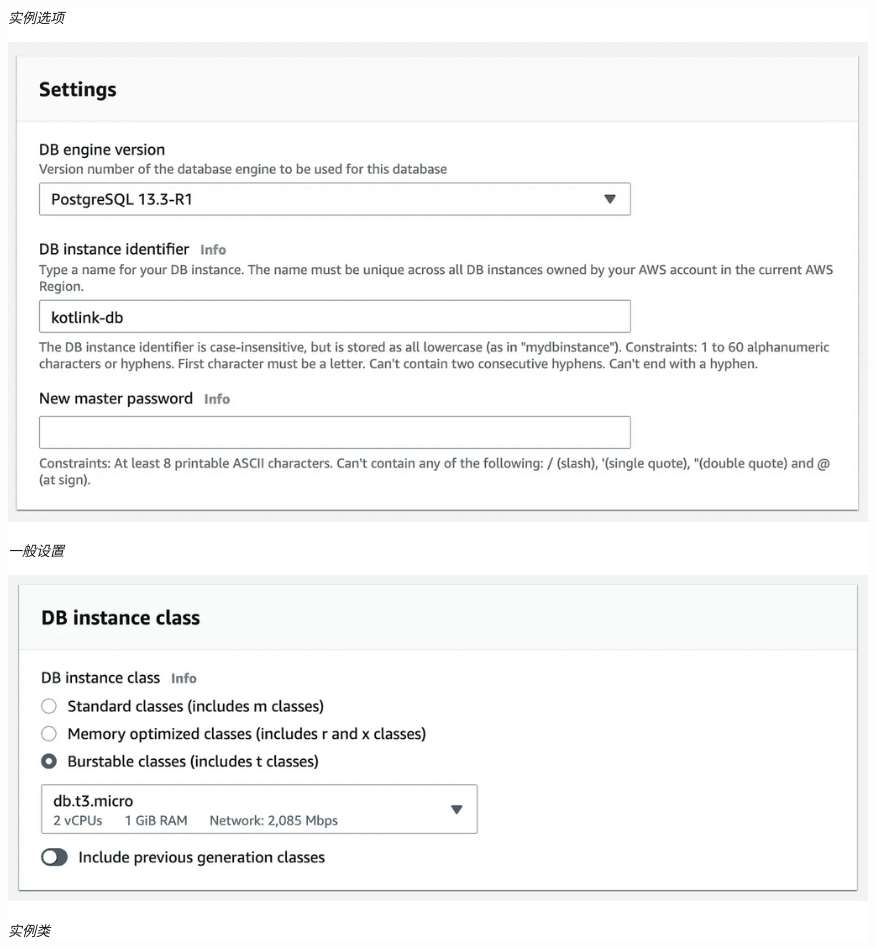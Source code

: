 *实例选项*

![](img/2add2ec38bc0fd73b31b7f2ce41379de.png)

*一般设置*

![](img/a325795c20c21e85850b37ef612ad6a5.png)

*实例类*
